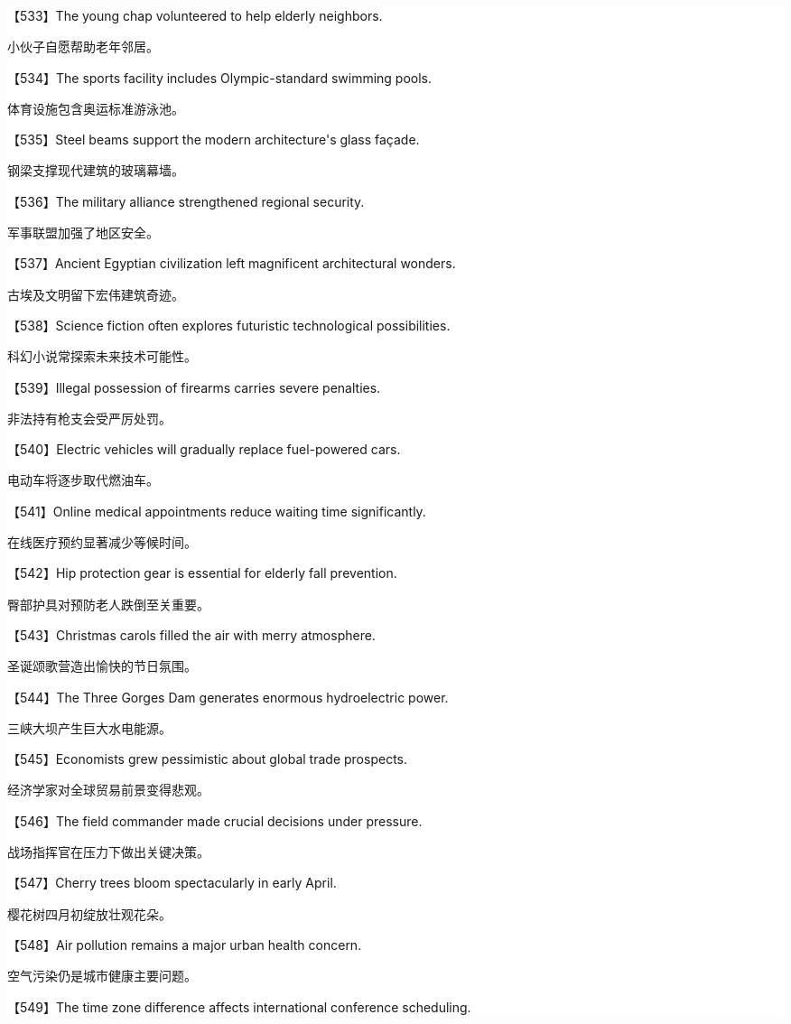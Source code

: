 【533】The young chap volunteered to help elderly neighbors.

小伙子自愿帮助老年邻居。

【534】The sports facility includes Olympic-standard swimming pools.

体育设施包含奥运标准游泳池。

【535】Steel beams support the modern architecture's glass façade.

钢梁支撑现代建筑的玻璃幕墙。

【536】The military alliance strengthened regional security.

军事联盟加强了地区安全。

【537】Ancient Egyptian civilization left magnificent architectural wonders.

古埃及文明留下宏伟建筑奇迹。

【538】Science fiction often explores futuristic technological possibilities.

科幻小说常探索未来技术可能性。

【539】Illegal possession of firearms carries severe penalties.

非法持有枪支会受严厉处罚。

【540】Electric vehicles will gradually replace fuel-powered cars.

电动车将逐步取代燃油车。

【541】Online medical appointments reduce waiting time significantly.

在线医疗预约显著减少等候时间。

【542】Hip protection gear is essential for elderly fall prevention.

臀部护具对预防老人跌倒至关重要。

【543】Christmas carols filled the air with merry atmosphere.

圣诞颂歌营造出愉快的节日氛围。

【544】The Three Gorges Dam generates enormous hydroelectric power.

三峡大坝产生巨大水电能源。

【545】Economists grew pessimistic about global trade prospects.

经济学家对全球贸易前景变得悲观。

【546】The field commander made crucial decisions under pressure.

战场指挥官在压力下做出关键决策。

【547】Cherry trees bloom spectacularly in early April.

樱花树四月初绽放壮观花朵。

【548】Air pollution remains a major urban health concern.

空气污染仍是城市健康主要问题。

【549】The time zone difference affects international conference scheduling.
